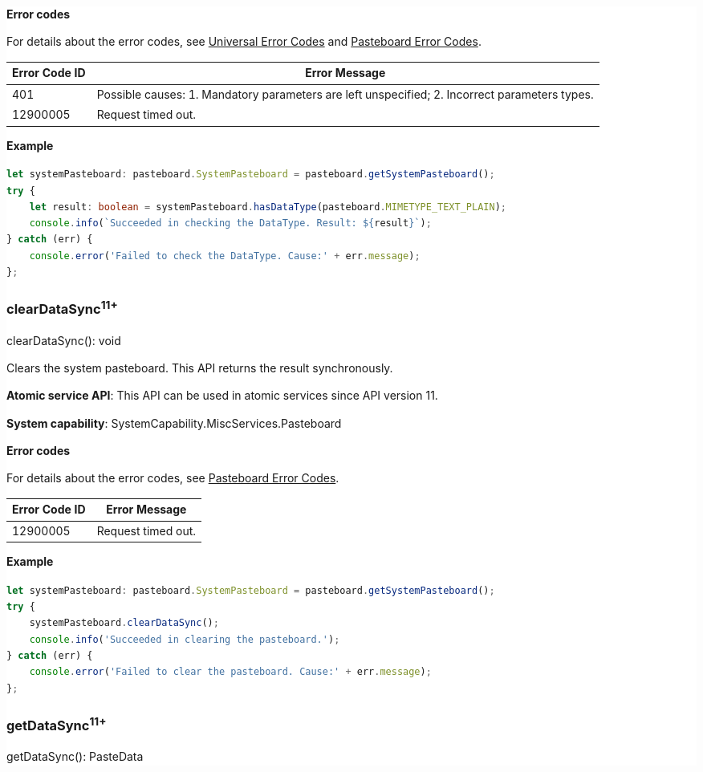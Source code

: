 **Error codes**

For details about the error codes, see [Universal Error Codes](../errorcode-universal.md) and [Pasteboard Error Codes](errorcode-pasteboard.md).

| Error Code ID| Error Message|
| -------- | -------- |
| 401 | Possible causes: 1. Mandatory parameters are left unspecified; 2. Incorrect parameters types. |
| 12900005 | Request timed out. |

**Example**

```ts
let systemPasteboard: pasteboard.SystemPasteboard = pasteboard.getSystemPasteboard();
try {
    let result: boolean = systemPasteboard.hasDataType(pasteboard.MIMETYPE_TEXT_PLAIN);
    console.info(`Succeeded in checking the DataType. Result: ${result}`);
} catch (err) {
    console.error('Failed to check the DataType. Cause:' + err.message);
};
```

### clearDataSync<sup>11+</sup>

clearDataSync(): void

Clears the system pasteboard. This API returns the result synchronously.

**Atomic service API**: This API can be used in atomic services since API version 11.

**System capability**: SystemCapability.MiscServices.Pasteboard

**Error codes**

For details about the error codes, see [Pasteboard Error Codes](errorcode-pasteboard.md).

| Error Code ID| Error Message|
| -------- | -------- |
| 12900005 | Request timed out. |

**Example**

```ts
let systemPasteboard: pasteboard.SystemPasteboard = pasteboard.getSystemPasteboard();
try {
    systemPasteboard.clearDataSync();
    console.info('Succeeded in clearing the pasteboard.');
} catch (err) {
    console.error('Failed to clear the pasteboard. Cause:' + err.message);
};
```

### getDataSync<sup>11+</sup>

getDataSync(): PasteData
